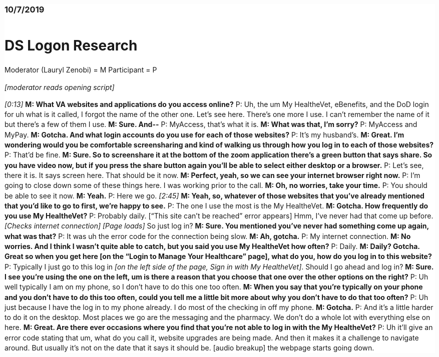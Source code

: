 ### 10/7/2019
# DS Logon Research
Moderator (Lauryl Zenobi) = M 
Participant = P

*[moderator reads opening script]*

*[0:13]* **M: What VA websites and applications do you access online?**
P: Uh, the um My HealtheVet, eBenefits, and the DoD login for uh what is it called, I forgot the name of the other one. Let’s see here. There’s one more I use. I can’t remember the name of it but there’s a few of them I use.
**M: Sure. And--**
P: MyAccess, that’s what it is.
**M: What was that, I’m sorry?**
P: MyAccess and MyPay.
**M: Gotcha. And what login accounts do you use for each of those websites?**
P: It’s my husband’s.
**M: Great. I’m wondering would you be comfortable screensharing and kind of walking us through how you log in to each of those websites?**
P: That’d be fine.
**M: Sure. So to screenshare it at the bottom of the zoom application there’s a green button that says share. So you have video now, but if you press the share button again you’ll be able to select either desktop or a browser.**
P: Let’s see, there it is. It says screen here. That should be it now.
**M: Perfect, yeah, so we can see your internet browser right now.**
P: I’m going to close down some of these things here. I was working prior to the call.
**M: Oh, no worries, take your time.**
P: You should be able to see it now.
**M: Yeah.**
P: Here we go.
*[2:45]* **M: Yeah, so, whatever of those websites that you’ve already mentioned that you’d like to go to first, we’re happy to see.**
P: The one I use the most is the My HealtheVet.
**M: Gotcha. How frequently do you use My HealtheVet?**
P: Probably daily. [“This site can’t be reached” error appears] Hmm, I’ve never had that come up before. *[Checks internet connection] [Page loads]* So just log in?
**M: Sure. You mentioned you’ve never had something come up again, what was that?**
P: It was uh the error code for the connection being slow.
**M: Ah, gotcha.**
P: My internet connection.
**M: No worries. And I think I wasn’t quite able to catch, but you said you use My HealtheVet how often?**
P: Daily.
**M: Daily? Gotcha. Great so when you get here [on the “Login to Manage Your Healthcare” page], what do you, how do you log in to this website?**
P: Typically I just go to this log in *[on the left side of the page, Sign in with My HealtheVet]*. Should I go ahead and log in?
**M: Sure. I see you’re using the one on the left, um is there a reason that you choose that one over the other options on the right?**
P: Uh well typically I am on my phone, so I don’t have to do this one too often. 
**M: When you say that you’re typically on your phone and you don’t have to do this too often, could you tell me a little bit more about why you don’t have to do that too often?**
P: Uh just because I have the log in to my phone already. I do most of the checking in off my phone.
**M: Gotcha.**
P: And it’s a little harder to do it on the desktop. Most places we go are the messaging and the pharmacy. We don’t do a whole lot with everything else on here.
**M: Great. Are there ever occasions where you find that you’re not able to log in with the My HealtheVet?**
P: Uh it’ll give an error code stating that um, what do you call it, website upgrades are being made. And then it makes it a challenge to navigate around. But usually it’s not on the date that it says it should be. [audio breakup] the webpage starts going down.